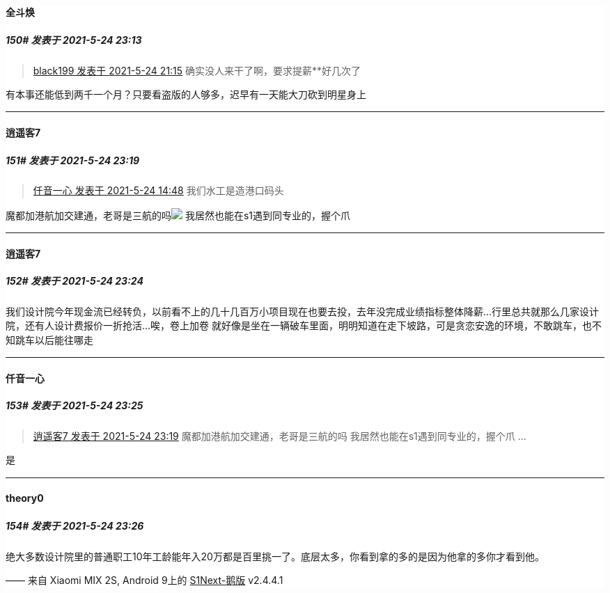 ####  全斗焕  
##### 150#       发表于 2021-5-24 23:13


<blockquote><a href="httphttps://bbs.saraba1st.com/2b/forum.php?mod=redirect&amp;goto=findpost&amp;pid=51358432&amp;ptid=2005700" target="_blank">black199 发表于 2021-5-24 21:15</a>
确实没人来干了啊，要求提薪**好几次了</blockquote>
有本事还能低到两千一个月？只要看盗版的人够多，迟早有一天能大刀砍到明星身上




*****

####  逍遥客7  
##### 151#       发表于 2021-5-24 23:19


<blockquote><a href="httphttps://bbs.saraba1st.com/2b/forum.php?mod=redirect&amp;goto=findpost&amp;pid=51354427&amp;ptid=2005700" target="_blank">仟音一心 发表于 2021-5-24 14:48</a>
我们水工是造港口码头</blockquote>
魔都加港航加交建通，老哥是三航的吗<img src="https://static.saraba1st.com/image/smiley/face2017/072.png" referrerpolicy="no-referrer">
我居然也能在s1遇到同专业的，握个爪


*****

####  逍遥客7  
##### 152#       发表于 2021-5-24 23:24


我们设计院今年现金流已经转负，以前看不上的几十几百万小项目现在也要去投，去年没完成业绩指标整体降薪…行里总共就那么几家设计院，还有人设计费报价一折抢活…唉，卷上加卷
就好像是坐在一辆破车里面，明明知道在走下坡路，可是贪恋安逸的环境，不敢跳车，也不知跳车以后能往哪走


*****

####  仟音一心  
##### 153#       发表于 2021-5-24 23:25


<blockquote><a href="httphttps://bbs.saraba1st.com/2b/forum.php?mod=redirect&amp;goto=findpost&amp;pid=51359574&amp;ptid=2005700" target="_blank">逍遥客7 发表于 2021-5-24 23:19</a>
魔都加港航加交建通，老哥是三航的吗
我居然也能在s1遇到同专业的，握个爪 ...</blockquote>
是


*****

####  theory0  
##### 154#       发表于 2021-5-24 23:26


绝大多数设计院里的普通职工10年工龄能年入20万都是百里挑一了。底层太多，你看到拿的多的是因为他拿的多你才看到他。

—— 来自 Xiaomi MIX 2S, Android 9上的 [S1Next-鹅版](https://github.com/ykrank/S1-Next/releases) v2.4.4.1
